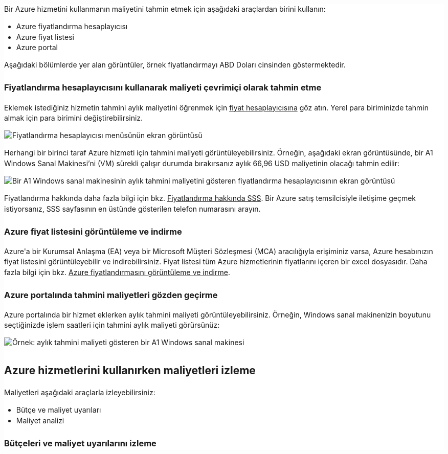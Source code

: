 Bir Azure hizmetini kullanmanın maliyetini tahmin etmek için aşağıdaki araçlardan birini kullanın:
- Azure fiyatlandırma hesaplayıcısı
- Azure fiyat listesi
- Azure portal

Aşağıdaki bölümlerde yer alan görüntüler, örnek fiyatlandırmayı ABD Doları cinsinden göstermektedir.

### <a name="estimate-cost-online-using-the-pricing-calculator"></a>Fiyatlandırma hesaplayıcısını kullanarak maliyeti çevrimiçi olarak tahmin etme

Eklemek istediğiniz hizmetin tahmini aylık maliyetini öğrenmek için [fiyat hesaplayıcısına](https://azure.microsoft.com/pricing/calculator/) göz atın. Yerel para biriminizde tahmin almak için para birimini değiştirebilirsiniz.

![Fiyatlandırma hesaplayıcısı menüsünün ekran görüntüsü](./media/getting-started/pricing-calc.png)

Herhangi bir birinci taraf Azure hizmeti için tahmini maliyeti görüntüleyebilirsiniz. Örneğin, aşağıdaki ekran görüntüsünde, bir A1 Windows Sanal Makinesi’ni (VM) sürekli çalışır durumda bırakırsanız aylık 66,96 USD maliyetinin olacağı tahmin edilir:

![Bir A1 Windows sanal makinesinin aylık tahmini maliyetini gösteren fiyatlandırma hesaplayıcısının ekran görüntüsü](./media/getting-started/pricing-calcvm.png)

Fiyatlandırma hakkında daha fazla bilgi için bkz. [ Fiyatlandırma hakkında SSS](https://azure.microsoft.com/pricing/faq/). Bir Azure satış temsilcisiyle iletişime geçmek istiyorsanız, SSS sayfasının en üstünde gösterilen telefon numarasını arayın.

### <a name="view-and-download-azure-price-sheet"></a>Azure fiyat listesini görüntüleme ve indirme

Azure'a bir Kurumsal Anlaşma (EA) veya bir Microsoft Müşteri Sözleşmesi (MCA) aracılığıyla erişiminiz varsa, Azure hesabınızın fiyat listesini görüntüleyebilir ve indirebilirsiniz. Fiyat listesi tüm Azure hizmetlerinin fiyatlarını içeren bir excel dosyasıdır. Daha fazla bilgi için bkz. [Azure fiyatlandırmasını görüntüleme ve indirme](ea-pricing.md).

### <a name="review-estimated-costs-in-the-azure-portal"></a>Azure portalında tahmini maliyetleri gözden geçirme

Azure portalında bir hizmet eklerken aylık tahmini maliyeti görüntüleyebilirsiniz. Örneğin, Windows sanal makinenizin boyutunu seçtiğinizde işlem saatleri için tahmini aylık maliyeti görürsünüz:

![Örnek: aylık tahmini maliyeti gösteren bir A1 Windows sanal makinesi](./media/getting-started/vm-size-cost.png)

## <a name="monitor-costs-when-using-azure-services"></a>Azure hizmetlerini kullanırken maliyetleri izleme
Maliyetleri aşağıdaki araçlarla izleyebilirsiniz:

- Bütçe ve maliyet uyarıları
- Maliyet analizi

### <a name="track-costs-with-budgets-and-cost-alerts"></a>Bütçeleri ve maliyet uyarılarını izleme

